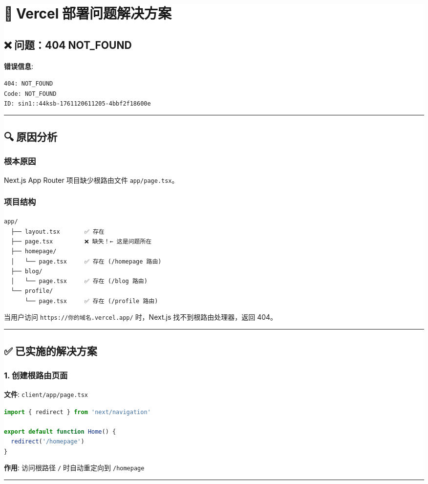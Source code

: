# 🚀 Vercel 部署问题解决方案

## ❌ 问题：404 NOT_FOUND

**错误信息**:
```
404: NOT_FOUND
Code: NOT_FOUND
ID: sin1::44ksb-1761120611205-4bbf2f18600e
```

---

## 🔍 原因分析

### 根本原因
Next.js App Router 项目缺少根路由文件 `app/page.tsx`。

### 项目结构
```
app/
  ├── layout.tsx       ✅ 存在
  ├── page.tsx         ❌ 缺失！← 这是问题所在
  ├── homepage/
  │   └── page.tsx     ✅ 存在 (/homepage 路由)
  ├── blog/
  │   └── page.tsx     ✅ 存在 (/blog 路由)
  └── profile/
      └── page.tsx     ✅ 存在 (/profile 路由)
```

当用户访问 `https://你的域名.vercel.app/` 时，Next.js 找不到根路由处理器，返回 404。

---

## ✅ 已实施的解决方案

### 1. 创建根路由页面
**文件**: `client/app/page.tsx`

```typescript
import { redirect } from 'next/navigation'

export default function Home() {
  redirect('/homepage')
}
```

**作用**: 访问根路径 `/` 时自动重定向到 `/homepage`

---
